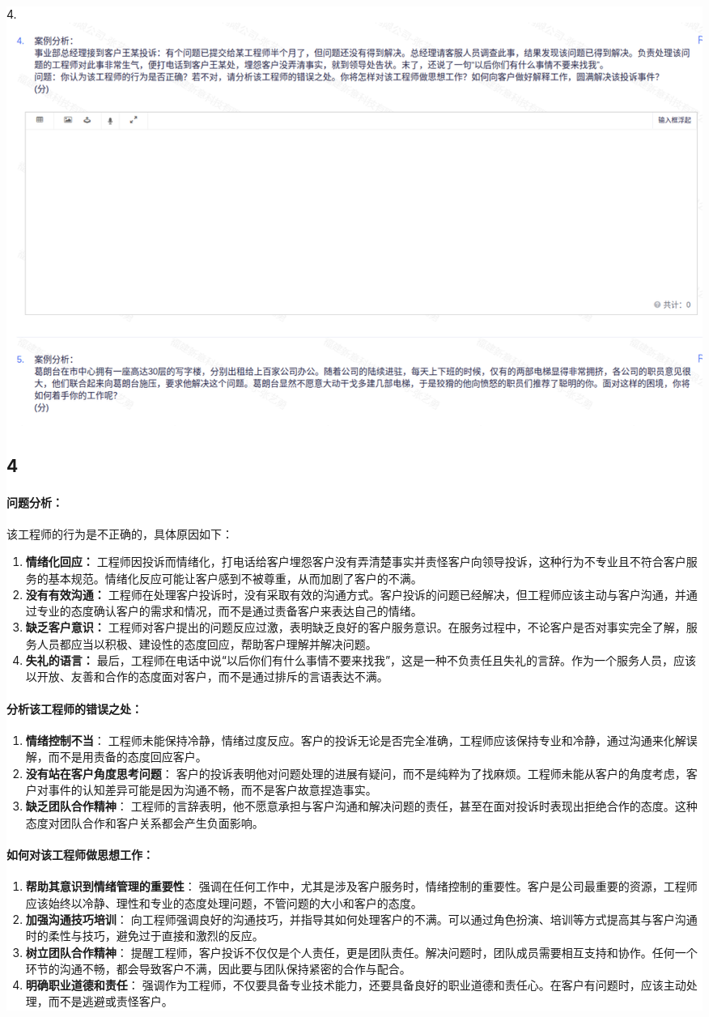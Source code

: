 4.![image-20241018172505066](img/image-20241018172505066.png)



## 4

#### **问题分析：**

该工程师的行为是不正确的，具体原因如下：

1. **情绪化回应：** 工程师因投诉而情绪化，打电话给客户埋怨客户没有弄清楚事实并责怪客户向领导投诉，这种行为不专业且不符合客户服务的基本规范。情绪化反应可能让客户感到不被尊重，从而加剧了客户的不满。
2. **没有有效沟通：** 工程师在处理客户投诉时，没有采取有效的沟通方式。客户投诉的问题已经解决，但工程师应该主动与客户沟通，并通过专业的态度确认客户的需求和情况，而不是通过责备客户来表达自己的情绪。
3. **缺乏客户意识：** 工程师对客户提出的问题反应过激，表明缺乏良好的客户服务意识。在服务过程中，不论客户是否对事实完全了解，服务人员都应当以积极、建设性的态度回应，帮助客户理解并解决问题。
4. **失礼的语言：** 最后，工程师在电话中说“以后你们有什么事情不要来找我”，这是一种不负责任且失礼的言辞。作为一个服务人员，应该以开放、友善和合作的态度面对客户，而不是通过排斥的言语表达不满。

#### **分析该工程师的错误之处：**

1. **情绪控制不当**： 工程师未能保持冷静，情绪过度反应。客户的投诉无论是否完全准确，工程师应该保持专业和冷静，通过沟通来化解误解，而不是用责备的态度回应客户。
2. **没有站在客户角度思考问题**： 客户的投诉表明他对问题处理的进展有疑问，而不是纯粹为了找麻烦。工程师未能从客户的角度考虑，客户对事件的认知差异可能是因为沟通不畅，而不是客户故意捏造事实。
3. **缺乏团队合作精神**： 工程师的言辞表明，他不愿意承担与客户沟通和解决问题的责任，甚至在面对投诉时表现出拒绝合作的态度。这种态度对团队合作和客户关系都会产生负面影响。

#### **如何对该工程师做思想工作：**

1. **帮助其意识到情绪管理的重要性**： 强调在任何工作中，尤其是涉及客户服务时，情绪控制的重要性。客户是公司最重要的资源，工程师应该始终以冷静、理性和专业的态度处理问题，不管问题的大小和客户的态度。
2. **加强沟通技巧培训**： 向工程师强调良好的沟通技巧，并指导其如何处理客户的不满。可以通过角色扮演、培训等方式提高其与客户沟通时的柔性与技巧，避免过于直接和激烈的反应。
3. **树立团队合作精神**： 提醒工程师，客户投诉不仅仅是个人责任，更是团队责任。解决问题时，团队成员需要相互支持和协作。任何一个环节的沟通不畅，都会导致客户不满，因此要与团队保持紧密的合作与配合。
4. **明确职业道德和责任**： 强调作为工程师，不仅要具备专业技术能力，还要具备良好的职业道德和责任心。在客户有问题时，应该主动处理，而不是逃避或责怪客户。
